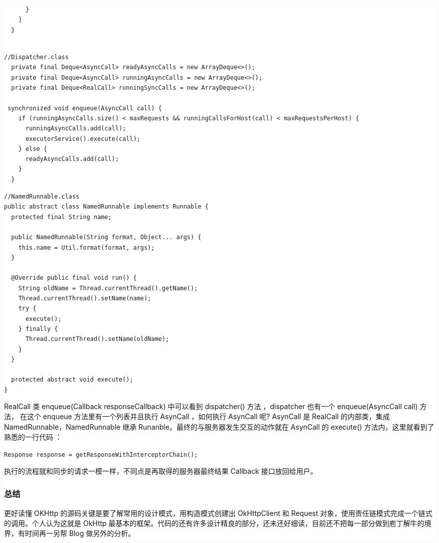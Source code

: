 ```
      }
    }
  }
  
```
```
//Dispatcher.class
  private final Deque<AsyncCall> readyAsyncCalls = new ArrayDeque<>();
  private final Deque<AsyncCall> runningAsyncCalls = new ArrayDeque<>();
  private final Deque<RealCall> runningSyncCalls = new ArrayDeque<>();
  
 synchronized void enqueue(AsyncCall call) {
    if (runningAsyncCalls.size() < maxRequests && runningCallsForHost(call) < maxRequestsPerHost) {
      runningAsyncCalls.add(call);
      executorService().execute(call);
    } else {
      readyAsyncCalls.add(call);
    }
  }
```

```
//NamedRunnable.class
public abstract class NamedRunnable implements Runnable {
  protected final String name;

  public NamedRunnable(String format, Object... args) {
    this.name = Util.format(format, args);
  }

  @Override public final void run() {
    String oldName = Thread.currentThread().getName();
    Thread.currentThread().setName(name);
    try {
      execute();
    } finally {
      Thread.currentThread().setName(oldName);
    }
  }

  protected abstract void execute();
}

```
RealCall 类 enqueue(Callback responseCallback) 中可以看到 dispatcher() 方法 ，dispatcher 也有一个 enqueue(AsyncCall call) 方法， 在这个 enqueue 方法里有一个列表并且执行 AsynCall ，如何执行 AsynCall 呢? AsynCall 是 RealCall 的内部类，集成 NamedRunnable，NamedRunnable 继承 Runanble。最终的与服务器发生交互的动作就在 AsynCall 的 execute() 方法内，这里就看到了熟悉的一行代码 ：

```
Response response = getResponseWithInterceptorChain();

```
执行的流程就和同步的请求一模一样，不同点是再取得的服务器最终结果 Callback 接口放回给用户。

### 总结
更好读懂 OKHttp 的源码关键是要了解常用的设计模式，用构造模式创建出 OkHttpClient 和 Request 对象，使用责任链模式完成一个链式的调用。个人认为这就是 OkHttp 最基本的框架。代码的还有许多设计精良的部分，还未还好细读，目前还不把每一部分做到庖丁解牛的境界，有时间再一另帮 Blog 做另外的分析。